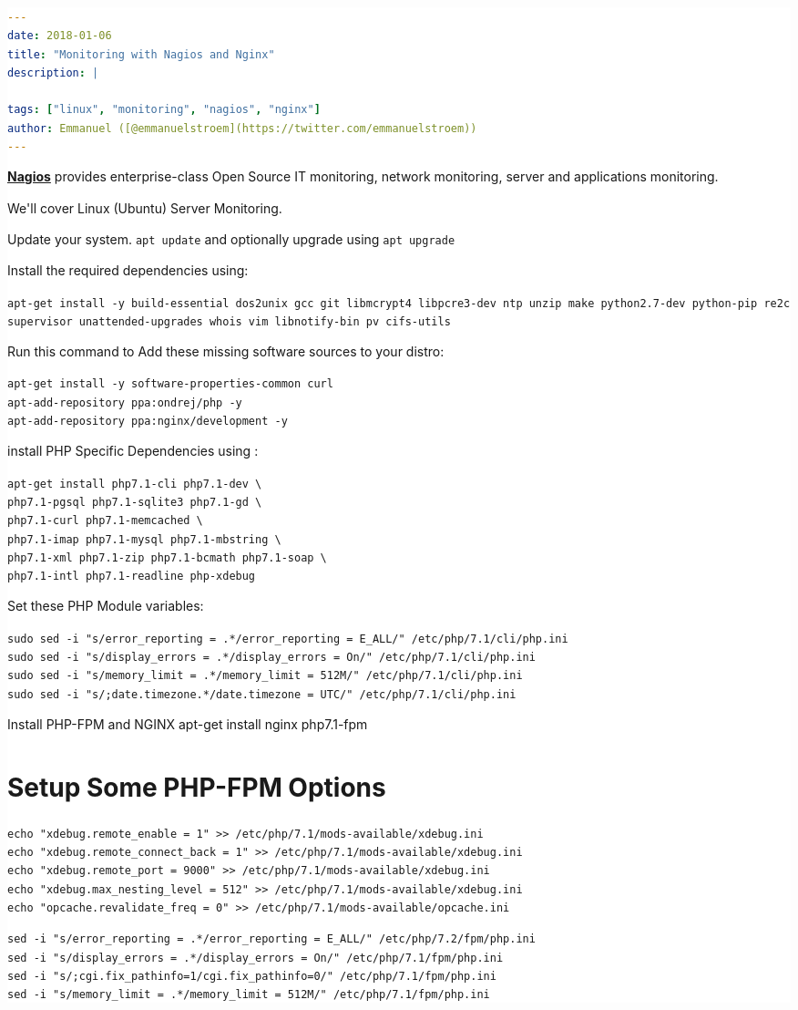 ```yaml
---
date: 2018-01-06
title: "Monitoring with Nagios and Nginx"
description: |
  
tags: ["linux", "monitoring", "nagios", "nginx"]
author: Emmanuel ([@emmanuelstroem](https://twitter.com/emmanuelstroem))
---
```


**[Nagios](https://www.nagios.org/)** provides enterprise-class Open Source IT monitoring, network monitoring, server and applications monitoring.

We'll cover Linux (Ubuntu) Server Monitoring.

Update your system.
```apt update``` and optionally upgrade using ```apt upgrade```

Install the required dependencies using:
``` 
apt-get install -y build-essential dos2unix gcc git libmcrypt4 libpcre3-dev ntp unzip make python2.7-dev python-pip re2c supervisor unattended-upgrades whois vim libnotify-bin pv cifs-utils 
```

Run this command to Add these missing software sources to your distro:
``` 
apt-get install -y software-properties-common curl
apt-add-repository ppa:ondrej/php -y
apt-add-repository ppa:nginx/development -y 
```

install PHP Specific Dependencies using :
``` 
apt-get install php7.1-cli php7.1-dev \
php7.1-pgsql php7.1-sqlite3 php7.1-gd \
php7.1-curl php7.1-memcached \
php7.1-imap php7.1-mysql php7.1-mbstring \
php7.1-xml php7.1-zip php7.1-bcmath php7.1-soap \
php7.1-intl php7.1-readline php-xdebug 
```

Set these PHP Module variables:
```
sudo sed -i "s/error_reporting = .*/error_reporting = E_ALL/" /etc/php/7.1/cli/php.ini
sudo sed -i "s/display_errors = .*/display_errors = On/" /etc/php/7.1/cli/php.ini
sudo sed -i "s/memory_limit = .*/memory_limit = 512M/" /etc/php/7.1/cli/php.ini
sudo sed -i "s/;date.timezone.*/date.timezone = UTC/" /etc/php/7.1/cli/php.ini
```

Install PHP-FPM and NGINX 
apt-get install nginx php7.1-fpm

# Setup Some PHP-FPM Options
```
echo "xdebug.remote_enable = 1" >> /etc/php/7.1/mods-available/xdebug.ini
echo "xdebug.remote_connect_back = 1" >> /etc/php/7.1/mods-available/xdebug.ini
echo "xdebug.remote_port = 9000" >> /etc/php/7.1/mods-available/xdebug.ini
echo "xdebug.max_nesting_level = 512" >> /etc/php/7.1/mods-available/xdebug.ini
echo "opcache.revalidate_freq = 0" >> /etc/php/7.1/mods-available/opcache.ini
```

```
sed -i "s/error_reporting = .*/error_reporting = E_ALL/" /etc/php/7.2/fpm/php.ini
sed -i "s/display_errors = .*/display_errors = On/" /etc/php/7.1/fpm/php.ini
sed -i "s/;cgi.fix_pathinfo=1/cgi.fix_pathinfo=0/" /etc/php/7.1/fpm/php.ini
sed -i "s/memory_limit = .*/memory_limit = 512M/" /etc/php/7.1/fpm/php.ini